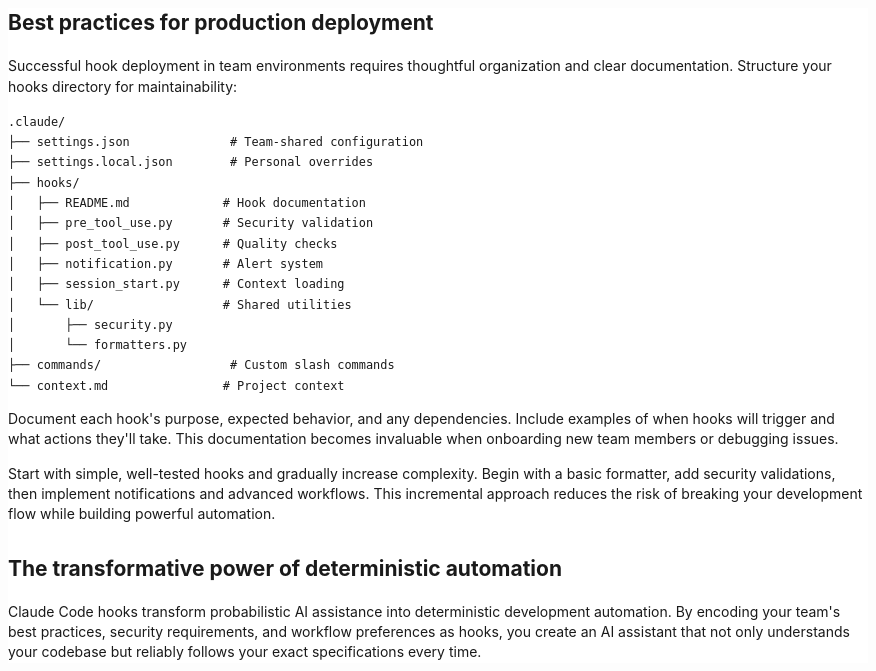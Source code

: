## Best practices for production deployment

Successful hook deployment in team environments requires thoughtful organization and clear documentation. Structure your hooks directory for maintainability:

```
.claude/
├── settings.json              # Team-shared configuration
├── settings.local.json        # Personal overrides
├── hooks/
│   ├── README.md             # Hook documentation
│   ├── pre_tool_use.py       # Security validation
│   ├── post_tool_use.py      # Quality checks
│   ├── notification.py       # Alert system
│   ├── session_start.py      # Context loading
│   └── lib/                  # Shared utilities
│       ├── security.py
│       └── formatters.py
├── commands/                  # Custom slash commands
└── context.md                # Project context
```

Document each hook's purpose, expected behavior, and any dependencies. Include examples of when hooks will trigger and what actions they'll take. This documentation becomes invaluable when onboarding new team members or debugging issues.

Start with simple, well-tested hooks and gradually increase complexity. Begin with a basic formatter, add security validations, then implement notifications and advanced workflows. This incremental approach reduces the risk of breaking your development flow while building powerful automation.

## The transformative power of deterministic automation

Claude Code hooks transform probabilistic AI assistance into deterministic development automation. By encoding your team's best practices, security requirements, and workflow preferences as hooks, you create an AI assistant that not only understands your codebase but reliably follows your exact specifications every time.
